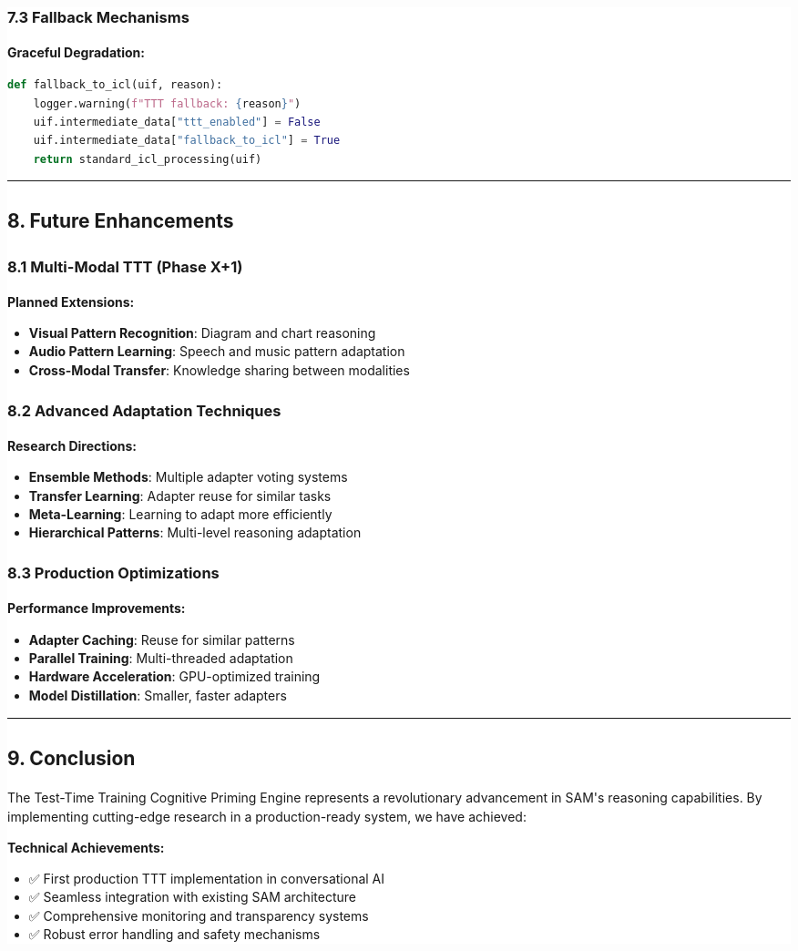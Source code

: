 ### 7.3 Fallback Mechanisms

**Graceful Degradation:**
```python
def fallback_to_icl(uif, reason):
    logger.warning(f"TTT fallback: {reason}")
    uif.intermediate_data["ttt_enabled"] = False
    uif.intermediate_data["fallback_to_icl"] = True
    return standard_icl_processing(uif)
```

---

## 8. Future Enhancements

### 8.1 Multi-Modal TTT (Phase X+1)

**Planned Extensions:**
- **Visual Pattern Recognition**: Diagram and chart reasoning
- **Audio Pattern Learning**: Speech and music pattern adaptation
- **Cross-Modal Transfer**: Knowledge sharing between modalities

### 8.2 Advanced Adaptation Techniques

**Research Directions:**
- **Ensemble Methods**: Multiple adapter voting systems
- **Transfer Learning**: Adapter reuse for similar tasks
- **Meta-Learning**: Learning to adapt more efficiently
- **Hierarchical Patterns**: Multi-level reasoning adaptation

### 8.3 Production Optimizations

**Performance Improvements:**
- **Adapter Caching**: Reuse for similar patterns
- **Parallel Training**: Multi-threaded adaptation
- **Hardware Acceleration**: GPU-optimized training
- **Model Distillation**: Smaller, faster adapters

---

## 9. Conclusion

The Test-Time Training Cognitive Priming Engine represents a revolutionary advancement in SAM's reasoning capabilities. By implementing cutting-edge research in a production-ready system, we have achieved:

**Technical Achievements:**
- ✅ First production TTT implementation in conversational AI
- ✅ Seamless integration with existing SAM architecture
- ✅ Comprehensive monitoring and transparency systems
- ✅ Robust error handling and safety mechanisms
